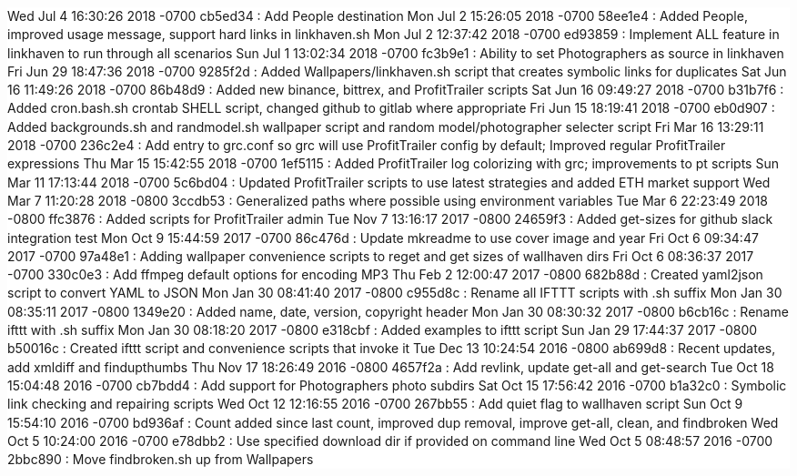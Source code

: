 Wed Jul 4 16:30:26 2018 -0700 cb5ed34 :
   Add People destination
Mon Jul 2 15:26:05 2018 -0700 58ee1e4 :
   Added People, improved usage message, support hard links in linkhaven.sh
Mon Jul 2 12:37:42 2018 -0700 ed93859 :
   Implement ALL feature in linkhaven to run through all scenarios
Sun Jul 1 13:02:34 2018 -0700 fc3b9e1 :
   Ability to set Photographers as source in linkhaven
Fri Jun 29 18:47:36 2018 -0700 9285f2d :
   Added Wallpapers/linkhaven.sh script that creates symbolic links for duplicates
Sat Jun 16 11:49:26 2018 -0700 86b48d9 :
   Added new binance, bittrex, and ProfitTrailer scripts
Sat Jun 16 09:49:27 2018 -0700 b31b7f6 :
   Added cron.bash.sh crontab SHELL script, changed github to gitlab where appropriate
Fri Jun 15 18:19:41 2018 -0700 eb0d907 :
   Added backgrounds.sh and randmodel.sh wallpaper script and random model/photographer selecter script
Fri Mar 16 13:29:11 2018 -0700 236c2e4 :
   Add entry to grc.conf so grc will use ProfitTrailer config by default; Improved regular ProfitTrailer expressions
Thu Mar 15 15:42:55 2018 -0700 1ef5115 :
   Added ProfitTrailer log colorizing with grc; improvements to pt scripts
Sun Mar 11 17:13:44 2018 -0700 5c6bd04 :
   Updated ProfitTrailer scripts to use latest strategies and added ETH market support
Wed Mar 7 11:20:28 2018 -0800 3ccdb53 :
   Generalized paths where possible using environment variables
Tue Mar 6 22:23:49 2018 -0800 ffc3876 :
   Added scripts for ProfitTrailer admin
Tue Nov 7 13:16:17 2017 -0800 24659f3 :
   Added get-sizes for github slack integration test
Mon Oct 9 15:44:59 2017 -0700 86c476d :
   Update mkreadme to use cover image and year
Fri Oct 6 09:34:47 2017 -0700 97a48e1 :
   Adding wallpaper convenience scripts to reget and get sizes of wallhaven dirs
Fri Oct 6 08:36:37 2017 -0700 330c0e3 :
   Add ffmpeg default options for encoding MP3
Thu Feb 2 12:00:47 2017 -0800 682b88d :
   Created yaml2json script to convert YAML to JSON
Mon Jan 30 08:41:40 2017 -0800 c955d8c :
   Rename all IFTTT scripts with .sh suffix
Mon Jan 30 08:35:11 2017 -0800 1349e20 :
   Added name, date, version, copyright header
Mon Jan 30 08:30:32 2017 -0800 b6cb16c :
   Rename ifttt with .sh suffix
Mon Jan 30 08:18:20 2017 -0800 e318cbf :
   Added examples to ifttt script
Sun Jan 29 17:44:37 2017 -0800 b50016c :
   Created ifttt script and convenience scripts that invoke it
Tue Dec 13 10:24:54 2016 -0800 ab699d8 :
   Recent updates, add xmldiff and findupthumbs
Thu Nov 17 18:26:49 2016 -0800 4657f2a :
   Add revlink, update get-all and get-search
Tue Oct 18 15:04:48 2016 -0700 cb7bdd4 :
   Add support for Photographers photo subdirs
Sat Oct 15 17:56:42 2016 -0700 b1a32c0 :
   Symbolic link checking and repairing scripts
Wed Oct 12 12:16:55 2016 -0700 267bb55 :
   Add quiet flag to wallhaven script
Sun Oct 9 15:54:10 2016 -0700 bd936af :
   Count added since last count, improved dup removal, improve get-all, clean, and findbroken
Wed Oct 5 10:24:00 2016 -0700 e78dbb2 :
   Use specified download dir if provided on command line
Wed Oct 5 08:48:57 2016 -0700 2bbc890 :
   Move findbroken.sh up from Wallpapers